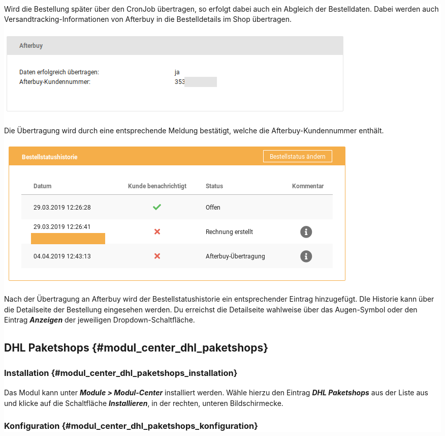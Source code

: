 Wird die Bestellung später über den CronJob übertragen, so erfolgt dabei auch ein Abgleich der Bestelldaten. Dabei werden auch Versandtracking-Informationen von Afterbuy in die Bestelldetails im Shop übertragen.

![](../Bilder/Afterbuy_Bedienung_Meldung_nach_Uebertragung.png "Meldung nach Übertragung der Bestellung zu Afterbuy")

Die Übertragung wird durch eine entsprechende Meldung bestätigt, welche die Afterbuy-Kundennummer enthält.

![](../Bilder/Afterbuy_Bedienung_Eintrag_Bestellstatushistorie.png "Afterbuy-Eintrag in der Bestellstatushistorie")

Nach der Übertragung an Afterbuy wird der Bestellstatushistorie ein entsprechender Eintrag hinzugefügt. DIe Historie kann über die Detailseite der Bestellung eingesehen werden. Du erreichst die Detailseite wahlweise über das Augen-Symbol oder den Eintrag _**Anzeigen**_ der jeweiligen Dropdown-Schaltﬂäche.




## DHL Paketshops {#modul_center_dhl_paketshops}

### Installation {#modul_center_dhl_paketshops_installation}

Das Modul kann unter _**Module \> Modul-Center**_ installiert werden. Wähle hierzu den Eintrag _**DHL Paketshops**_ aus der Liste aus und klicke auf die Schaltfläche _**Installieren**_, in der rechten, unteren Bildschirmecke.

### Konfiguration {#modul_center_dhl_paketshops_konfiguration}
